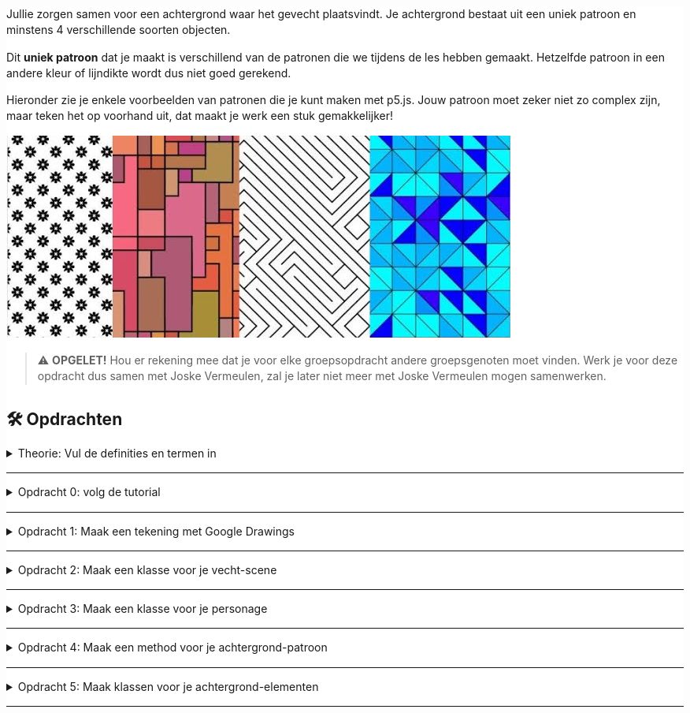 Jullie zorgen samen voor een achtergrond waar het gevecht plaatsvindt. Je achtergrond bestaat uit een uniek patroon en minstens 4 verschillende soorten objecten.

Dit **uniek patroon** dat je maakt is verschillend van de patronen die we tijdens de les hebben gemaakt. Hetzelfde patroon in een andere kleur of lijndikte wordt dus niet goed gerekend.

Hieronder zie je enkele voorbeelden van patronen die je kunt maken met p5.js. Jouw patroon moet zeker niet zo complex zijn, maar teken het op voorhand uit, dat maakt je werk een stuk gemakkelijker!

![voorbeelden patronen](readme/patronen-voorbeeld.jpg)

> ⚠️ **OPGELET!** Hou er rekening mee dat je voor elke groepsopdracht andere groepsgenoten moet vinden. Werk je voor deze opdracht dus samen met Joske Vermeulen, zal je later niet meer met Joske Vermeulen mogen samenwerken.

## 🛠️ Opdrachten

<details><summary>Theorie: Vul de definities en termen in</summary></details>

---

<details><summary>Opdracht 0: volg de tutorial</summary></details>

---

<details><summary>Opdracht 1: Maak een tekening met Google Drawings</summary></details>

---

<details><summary>Opdracht 2: Maak een klasse voor je vecht-scene</summary></details>

---

<details><summary>Opdracht 3: Maak een klasse voor je personage</summary></details>

---

<details><summary>Opdracht 4: Maak een method voor je achtergrond-patroon</summary></details>

---

<details><summary>Opdracht 5: Maak klassen voor je achtergrond-elementen</summary></details>

---
